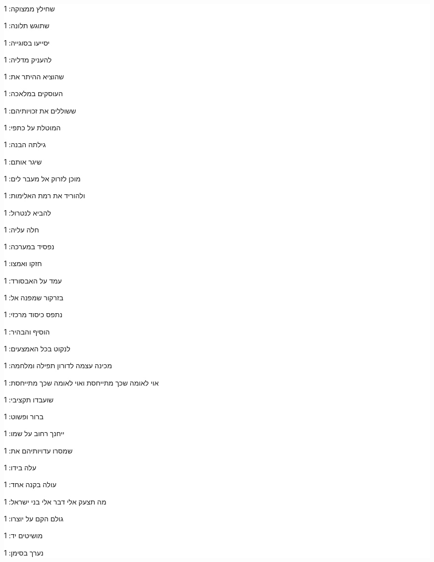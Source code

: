 שחילץ ממצוקה: 1

שתוגש תלונה: 1

יסייעו בסוגייה: 1

להעניק מדליה: 1

שהוציא ההיתר את: 1

העוסקים במלאכה: 1

ששוללים את זכויותיהם: 1

המוטלת על כתפי: 1

גילתה הבנה: 1

שיגר אותם: 1

מוכן לזרוק אל מעבר לים: 1

ולהוריד את רמת האלימות: 1

להביא לנטרול: 1

חלה עליה: 1

נפסיד במערכה: 1

חזקו ואמצו: 1

עמד על האבסורד: 1

בזרקור שמפנה אל: 1

נתפס כיסוד מרכזי: 1

הוסיף והבהיר: 1

לנקוט בכל האמצעים: 1

מכינה עצמה לדורון תפילה ומלחמה: 1

אוי לאומה שכך מתייחסת ואוי לאומה שכך מתייחסת: 1

שועבדו תקציבי: 1

ברור ופשוט: 1

ייחנך רחוב על שמו: 1

שמסרו עדויותיהם את: 1

עלה בידו: 1

עולה בקנה אחד: 1

מה תצעק אלי דבר אלי בני ישראל: 1

גולם הקם על יוצרו: 1

מושיטים יד: 1

נערך בסימן: 1
